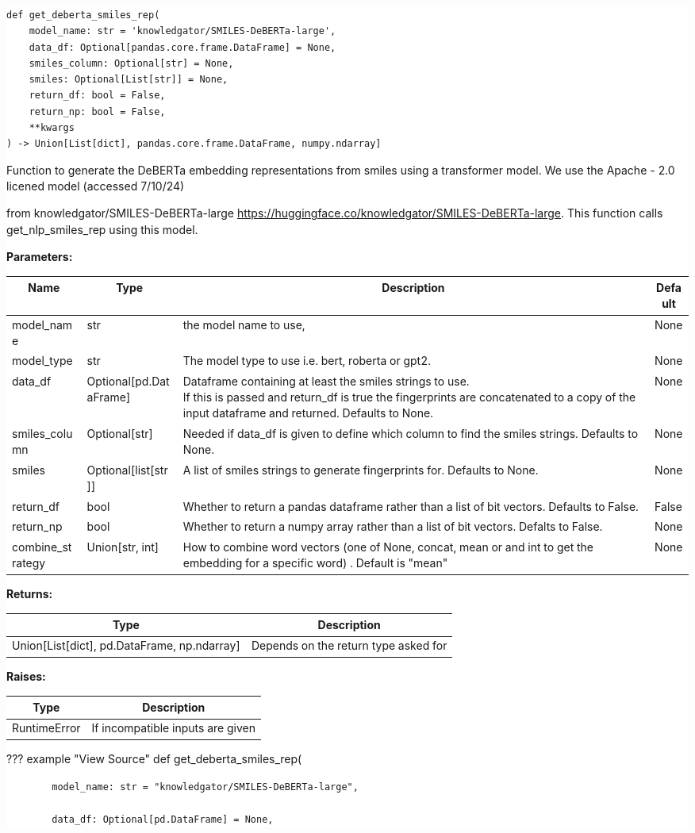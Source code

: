 ```python3
def get_deberta_smiles_rep(
    model_name: str = 'knowledgator/SMILES-DeBERTa-large',
    data_df: Optional[pandas.core.frame.DataFrame] = None,
    smiles_column: Optional[str] = None,
    smiles: Optional[List[str]] = None,
    return_df: bool = False,
    return_np: bool = False,
    **kwargs
) -> Union[List[dict], pandas.core.frame.DataFrame, numpy.ndarray]
```

Function to generate the DeBERTa embedding representations from smiles using a transformer model. We use the Apache - 2.0 licened model (accessed 7/10/24)

from knowledgator/SMILES-DeBERTa-large https://huggingface.co/knowledgator/SMILES-DeBERTa-large. This function calls get_nlp_smiles_rep using this model.

**Parameters:**

| Name | Type | Description | Default |
|---|---|---|---|
| model_name | str | the model name to use, | None |
| model_type | str | The model type to use i.e. bert, roberta or gpt2. | None |
| data_df | Optional[pd.DataFrame] | Dataframe containing at least the smiles strings to use.<br>If this is passed and return_df is true the fingerprints are concatenated to a copy of the input dataframe and returned. Defaults to None. | None |
| smiles_column | Optional[str] | Needed if data_df is given to define which column to find the smiles strings. Defaults to None. | None |
| smiles | Optional[list[str]] | A list of smiles strings to generate fingerprints for. Defaults to None. | None |
| return_df | bool | Whether to return a pandas dataframe rather than a list of bit vectors. Defaults to False. | False |
| return_np | bool | Whether to return a numpy array rather than a list of bit vectors. Defalts to False. | None |
| combine_strategy | Union[str, int] | How to combine word vectors (one of None, concat, mean or and int to get the embedding for a specific word) . Default is "mean" | None |

**Returns:**

| Type | Description |
|---|---|
| Union[List[dict], pd.DataFrame, np.ndarray] | Depends on the return type asked for |

**Raises:**

| Type | Description |
|---|---|
| RuntimeError | If incompatible inputs are given |

??? example "View Source"
        def get_deberta_smiles_rep(

            model_name: str = "knowledgator/SMILES-DeBERTa-large",

            data_df: Optional[pd.DataFrame] = None,
